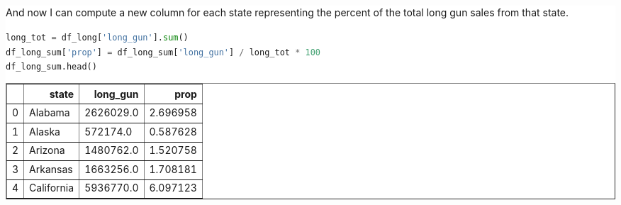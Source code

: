 

And now I can compute a new column for each state representing the percent of the total long gun sales from that state.


```python
long_tot = df_long['long_gun'].sum()
df_long_sum['prop'] = df_long_sum['long_gun'] / long_tot * 100
df_long_sum.head()
```




<div>
<style scoped>
    .dataframe tbody tr th:only-of-type {
        vertical-align: middle;
    }

    .dataframe tbody tr th {
        vertical-align: top;
    }

    .dataframe thead th {
        text-align: right;
    }
</style>
<table border="1" class="dataframe">
  <thead>
    <tr style="text-align: right;">
      <th></th>
      <th>state</th>
      <th>long_gun</th>
      <th>prop</th>
    </tr>
  </thead>
  <tbody>
    <tr>
      <td>0</td>
      <td>Alabama</td>
      <td>2626029.0</td>
      <td>2.696958</td>
    </tr>
    <tr>
      <td>1</td>
      <td>Alaska</td>
      <td>572174.0</td>
      <td>0.587628</td>
    </tr>
    <tr>
      <td>2</td>
      <td>Arizona</td>
      <td>1480762.0</td>
      <td>1.520758</td>
    </tr>
    <tr>
      <td>3</td>
      <td>Arkansas</td>
      <td>1663256.0</td>
      <td>1.708181</td>
    </tr>
    <tr>
      <td>4</td>
      <td>California</td>
      <td>5936770.0</td>
      <td>6.097123</td>